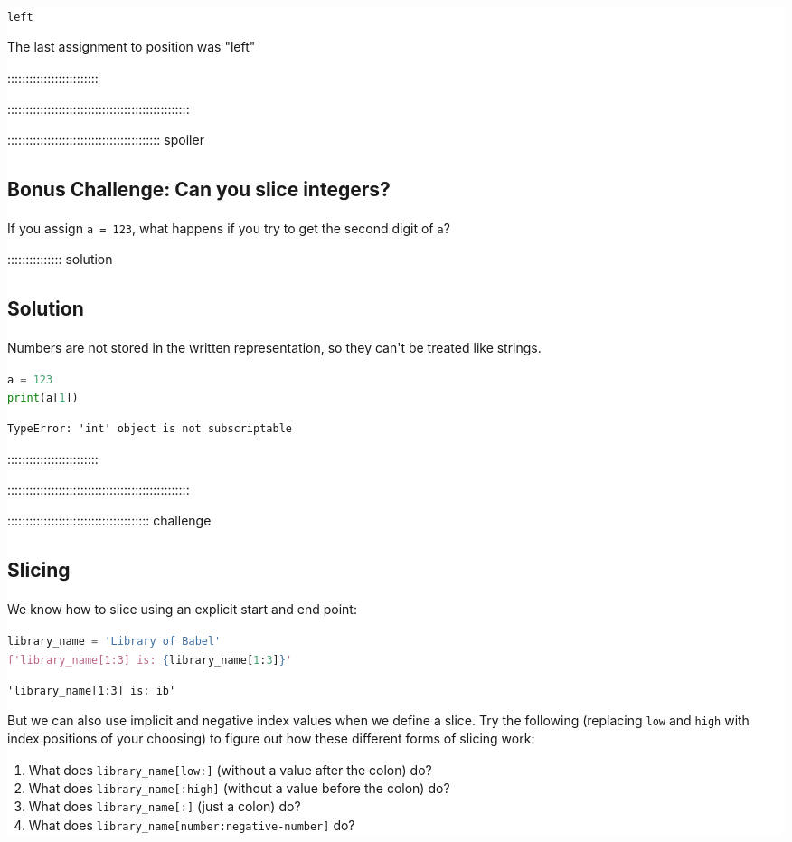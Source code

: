 ```output
left
```

The last assignment to position was "left"



:::::::::::::::::::::::::

::::::::::::::::::::::::::::::::::::::::::::::::::

:::::::::::::::::::::::::::::::::::::::::: spoiler

## Bonus Challenge: Can you slice integers?

If you assign `a = 123`,
what happens if you try to get the second digit of `a`?

:::::::::::::::  solution

## Solution

Numbers are not stored in the written representation,
so they can't be treated like strings.

```python
a = 123
print(a[1])
```

```error
TypeError: 'int' object is not subscriptable
```

:::::::::::::::::::::::::

::::::::::::::::::::::::::::::::::::::::::::::::::


:::::::::::::::::::::::::::::::::::::::  challenge

## Slicing

We know how to slice using an explicit start and end point:

```python
library_name = 'Library of Babel'
f'library_name[1:3] is: {library_name[1:3]}'
```
```output
'library_name[1:3] is: ib'
```

But we can also use implicit and negative index values when we define a slice. Try the following (replacing `low` and `high` with index positions of your choosing) to figure out how these different forms of slicing work:

1. What does `library_name[low:]` (without a value after the colon) do?
2. What does `library_name[:high]` (without a value before the colon) do?
3. What does `library_name[:]` (just a colon) do?
4. What does `library_name[number:negative-number]` do?
